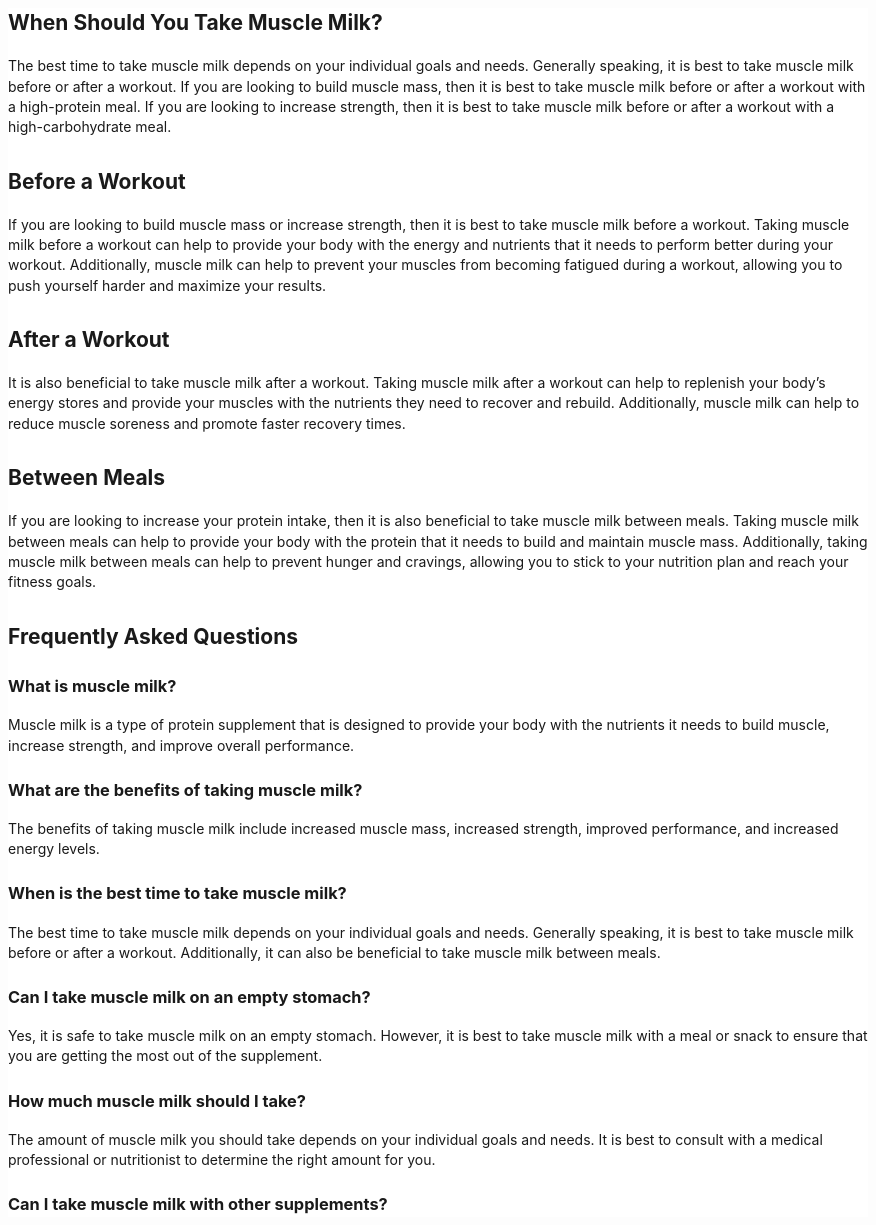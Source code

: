 <h2>When Should You Take Muscle Milk?</h2>

The best time to take muscle milk depends on your individual goals and needs. Generally speaking, it is best to take muscle milk before or after a workout. If you are looking to build muscle mass, then it is best to take muscle milk before or after a workout with a high-protein meal. If you are looking to increase strength, then it is best to take muscle milk before or after a workout with a high-carbohydrate meal.

<h2>Before a Workout</h2>

If you are looking to build muscle mass or increase strength, then it is best to take muscle milk before a workout. Taking muscle milk before a workout can help to provide your body with the energy and nutrients that it needs to perform better during your workout. Additionally, muscle milk can help to prevent your muscles from becoming fatigued during a workout, allowing you to push yourself harder and maximize your results.

<h2>After a Workout</h2>

It is also beneficial to take muscle milk after a workout. Taking muscle milk after a workout can help to replenish your body’s energy stores and provide your muscles with the nutrients they need to recover and rebuild. Additionally, muscle milk can help to reduce muscle soreness and promote faster recovery times.

<h2>Between Meals</h2>

If you are looking to increase your protein intake, then it is also beneficial to take muscle milk between meals. Taking muscle milk between meals can help to provide your body with the protein that it needs to build and maintain muscle mass. Additionally, taking muscle milk between meals can help to prevent hunger and cravings, allowing you to stick to your nutrition plan and reach your fitness goals.

<h2>Frequently Asked Questions</h2>

<h3>What is muscle milk?</h3>

Muscle milk is a type of protein supplement that is designed to provide your body with the nutrients it needs to build muscle, increase strength, and improve overall performance.

<h3>What are the benefits of taking muscle milk?</h3>

The benefits of taking muscle milk include increased muscle mass, increased strength, improved performance, and increased energy levels.

<h3>When is the best time to take muscle milk?</h3>

The best time to take muscle milk depends on your individual goals and needs. Generally speaking, it is best to take muscle milk before or after a workout. Additionally, it can also be beneficial to take muscle milk between meals. 

<h3>Can I take muscle milk on an empty stomach?</h3>

Yes, it is safe to take muscle milk on an empty stomach. However, it is best to take muscle milk with a meal or snack to ensure that you are getting the most out of the supplement.

<h3>How much muscle milk should I take?</h3>

The amount of muscle milk you should take depends on your individual goals and needs. It is best to consult with a medical professional or nutritionist to determine the right amount for you. 

<h3>Can I take muscle milk with other supplements?</h3>
